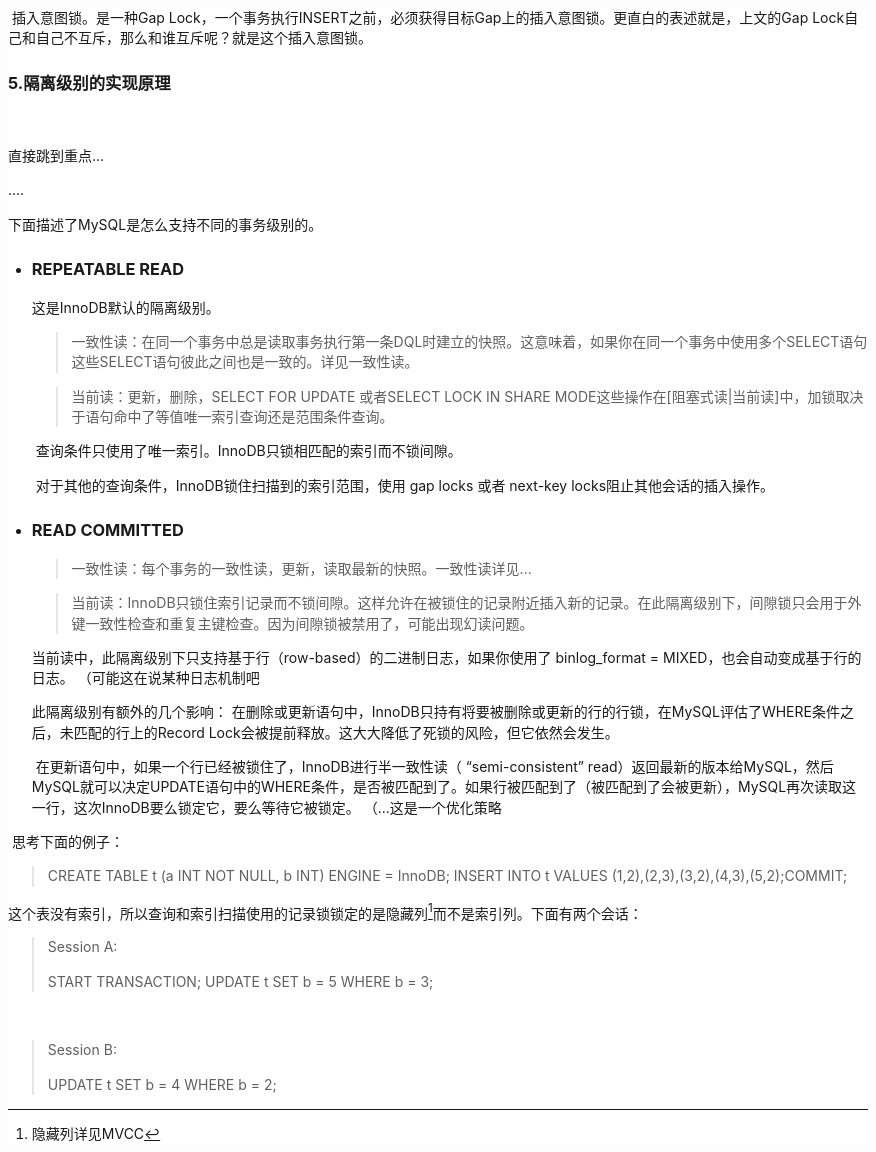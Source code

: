 ​		插入意图锁。是一种Gap Lock，一个事务执行INSERT之前，必须获得目标Gap上的插入意图锁。更直白的表述就是，上文的Gap Lock自己和自己不互斥，那么和谁互斥呢？就是这个插入意图锁。



### 5.隔离级别的实现原理

​	



直接跳到重点...

....



下面描述了MySQL是怎么支持不同的事务级别的。

- ### REPEATABLE READ

  这是InnoDB默认的隔离级别。

  > 一致性读：在同一个事务中总是读取事务执行第一条DQL时建立的快照。这意味着，如果你在同一个事务中使用多个SELECT语句这些SELECT语句彼此之间也是一致的。详见一致性读。

  > 当前读：更新，删除，SELECT FOR UPDATE 或者SELECT LOCK IN SHARE MODE这些操作在[阻塞式读|当前读]中，加锁取决于语句命中了等值唯一索引查询还是范围条件查询。

  ​	查询条件只使用了唯一索引。InnoDB只锁相匹配的索引而不锁间隙。

  ​	对于其他的查询条件，InnoDB锁住扫描到的索引范围，使用 gap locks 或者 next-key locks阻止其他会话的插入操作。

- ### READ COMMITTED

  > 一致性读：每个事务的一致性读，更新，读取最新的快照。一致性读详见...

  > 当前读：InnoDB只锁住索引记录而不锁间隙。这样允许在被锁住的记录附近插入新的记录。在此隔离级别下，间隙锁只会用于外键一致性检查和重复主键检查。因为间隙锁被禁用了，可能出现幻读问题。

  当前读中，此隔离级别下只支持基于行（row-based）的二进制日志，如果你使用了 binlog_format = MIXED，也会自动变成基于行的日志。 （可能这在说某种日志机制吧

  此隔离级别有额外的几个影响：
  	    在删除或更新语句中，InnoDB只持有将要被删除或更新的行的行锁，在MySQL评估了WHERE条件之后，未匹配的行上的Record Lock会被提前释放。这大大降低了死锁的风险，但它依然会发生。

  ​		在更新语句中，如果一个行已经被锁住了，InnoDB进行半一致性读（ “semi-consistent” read）返回最新的版本给MySQL，然后MySQL就可以决定UPDATE语句中的WHERE条件，是否被匹配到了。如果行被匹配到了（被匹配到了会被更新），MySQL再次读取这一行，这次InnoDB要么锁定它，要么等待它被锁定。  （...这是一个优化策略

​	思考下面的例子：

> CREATE TABLE t (a INT NOT NULL, b INT) ENGINE = InnoDB;
> INSERT INTO t VALUES (1,2),(2,3),(3,2),(4,3),(5,2);COMMIT;

这个表没有索引，所以查询和索引扫描使用的记录锁锁定的是隐藏列[^b]而不是索引列。下面有两个会话：

>  Session A:
>
> START TRANSACTION;
> UPDATE t SET b = 5 WHERE b = 3;	

​	

>Session B:
>
>UPDATE t SET b = 4 WHERE b = 2;


[Falcon]: https://rj03hou.github.io/MySQL-Falcon%E5%AD%98%E5%82%A8%E5%BC%95%E6%93%8E/
[MySQL官方文档对MVCC的描述]: https://dev.mysql.com/doc/refman/5.7/en/innodb-multi-versioning.html
[segment关于MySQL MVCC的介绍]: https://segmentfault.com/a/1190000012650596
[^a]: 并不包括联合唯一索引
[^b]: 隐藏列详见MVCC